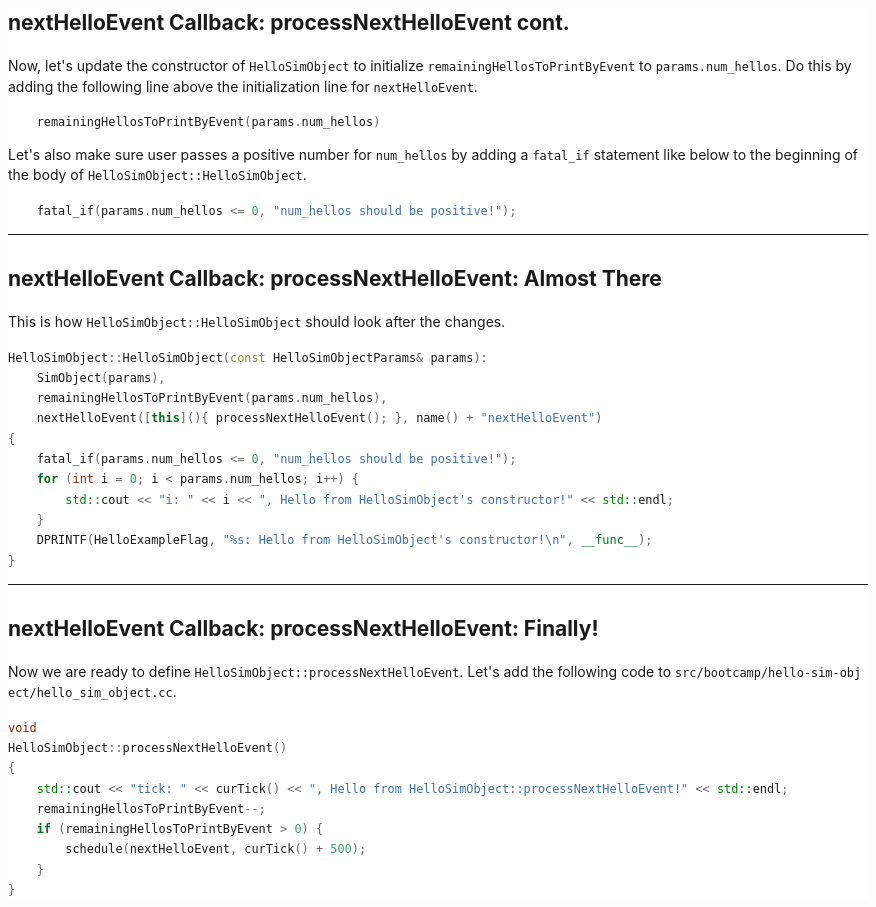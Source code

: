 

## nextHelloEvent Callback: processNextHelloEvent cont.

Now, let's update the constructor of `HelloSimObject` to initialize `remainingHellosToPrintByEvent` to `params.num_hellos`. Do this by adding the following line above the initialization line for `nextHelloEvent`.

```cpp
    remainingHellosToPrintByEvent(params.num_hellos)
```

Let's also make sure user passes a positive number for `num_hellos` by adding a `fatal_if` statement like below to the beginning of the body of `HelloSimObject::HelloSimObject`.

```cpp
    fatal_if(params.num_hellos <= 0, "num_hellos should be positive!");
```

---

## nextHelloEvent Callback: processNextHelloEvent: Almost There

This is how `HelloSimObject::HelloSimObject` should look after the changes.

```cpp
HelloSimObject::HelloSimObject(const HelloSimObjectParams& params):
    SimObject(params),
    remainingHellosToPrintByEvent(params.num_hellos),
    nextHelloEvent([this](){ processNextHelloEvent(); }, name() + "nextHelloEvent")
{
    fatal_if(params.num_hellos <= 0, "num_hellos should be positive!");
    for (int i = 0; i < params.num_hellos; i++) {
        std::cout << "i: " << i << ", Hello from HelloSimObject's constructor!" << std::endl;
    }
    DPRINTF(HelloExampleFlag, "%s: Hello from HelloSimObject's constructor!\n", __func__);
}
```

---


## nextHelloEvent Callback: processNextHelloEvent: Finally!

Now we are ready to define `HelloSimObject::processNextHelloEvent`. Let's add the following code to `src/bootcamp/hello-sim-object/hello_sim_object.cc`.

```cpp
void
HelloSimObject::processNextHelloEvent()
{
    std::cout << "tick: " << curTick() << ", Hello from HelloSimObject::processNextHelloEvent!" << std::endl;
    remainingHellosToPrintByEvent--;
    if (remainingHellosToPrintByEvent > 0) {
        schedule(nextHelloEvent, curTick() + 500);
    }
}
```
